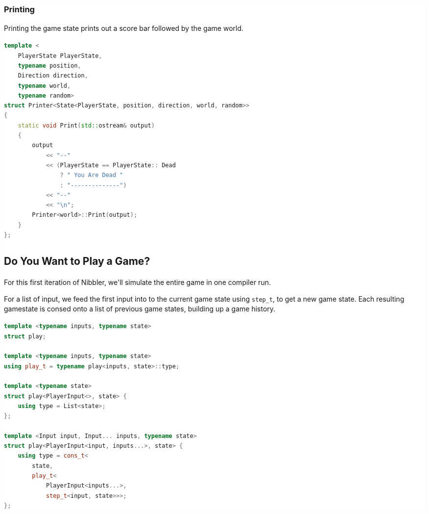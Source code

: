 ### Printing
Printing the game state prints out a score bar followed by the game world.

```cpp
template <
    PlayerState PlayerState,
    typename position,
    Direction direction,
    typename world,
    typename random>
struct Printer<State<PlayerState, position, direction, world, random>>
{
    static void Print(std::ostream& output)
    {
        output
            << "--"
            << (PlayerState == PlayerState:: Dead
                ? " You Are Dead "
                : "--------------")
            << "--"
            << "\n";
        Printer<world>::Print(output);
    }
};
```

## Do You Want to Play a Game?
For this first iteration of Nibbler, we'll simulate the entire game in one compiler run. 

For a list of input, we feed the first input into to the current game state using `step_t`, to get a new game state. Each resulting gamestate is consed onto a list of previous game states, building up a game history. 

``` cpp
template <typename inputs, typename state>
struct play;

template <typename inputs, typename state>
using play_t = typename play<inputs, state>::type;

template <typename state>
struct play<PlayerInput<>, state> {
    using type = List<state>;
};

template <Input input, Input... inputs, typename state>
struct play<PlayerInput<input, inputs...>, state> {
    using type = cons_t<
        state,
        play_t<
            PlayerInput<inputs...>,
            step_t<input, state>>>;
};
```
